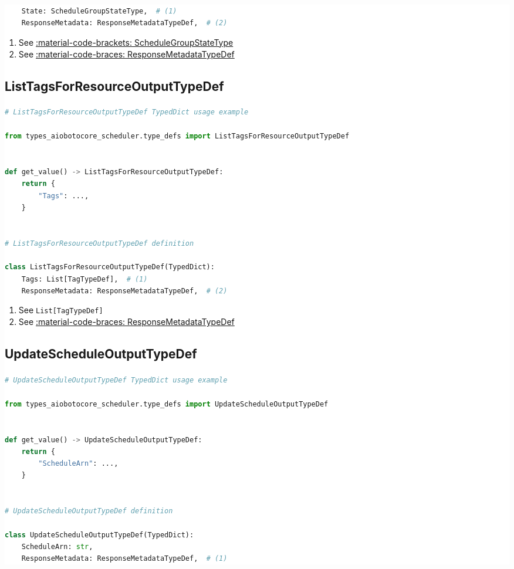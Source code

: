 ```python
    State: ScheduleGroupStateType,  # (1)
    ResponseMetadata: ResponseMetadataTypeDef,  # (2)
```

1. See [:material-code-brackets: ScheduleGroupStateType](./literals.md#schedulegroupstatetype)
2. See [:material-code-braces: ResponseMetadataTypeDef](./type_defs.md#responsemetadatatypedef)

## ListTagsForResourceOutputTypeDef

```python
# ListTagsForResourceOutputTypeDef TypedDict usage example

from types_aiobotocore_scheduler.type_defs import ListTagsForResourceOutputTypeDef


def get_value() -> ListTagsForResourceOutputTypeDef:
    return {
        "Tags": ...,
    }


# ListTagsForResourceOutputTypeDef definition

class ListTagsForResourceOutputTypeDef(TypedDict):
    Tags: List[TagTypeDef],  # (1)
    ResponseMetadata: ResponseMetadataTypeDef,  # (2)
```

1. See `List[TagTypeDef]`
2. See [:material-code-braces: ResponseMetadataTypeDef](./type_defs.md#responsemetadatatypedef)

## UpdateScheduleOutputTypeDef

```python
# UpdateScheduleOutputTypeDef TypedDict usage example

from types_aiobotocore_scheduler.type_defs import UpdateScheduleOutputTypeDef


def get_value() -> UpdateScheduleOutputTypeDef:
    return {
        "ScheduleArn": ...,
    }


# UpdateScheduleOutputTypeDef definition

class UpdateScheduleOutputTypeDef(TypedDict):
    ScheduleArn: str,
    ResponseMetadata: ResponseMetadataTypeDef,  # (1)
```
